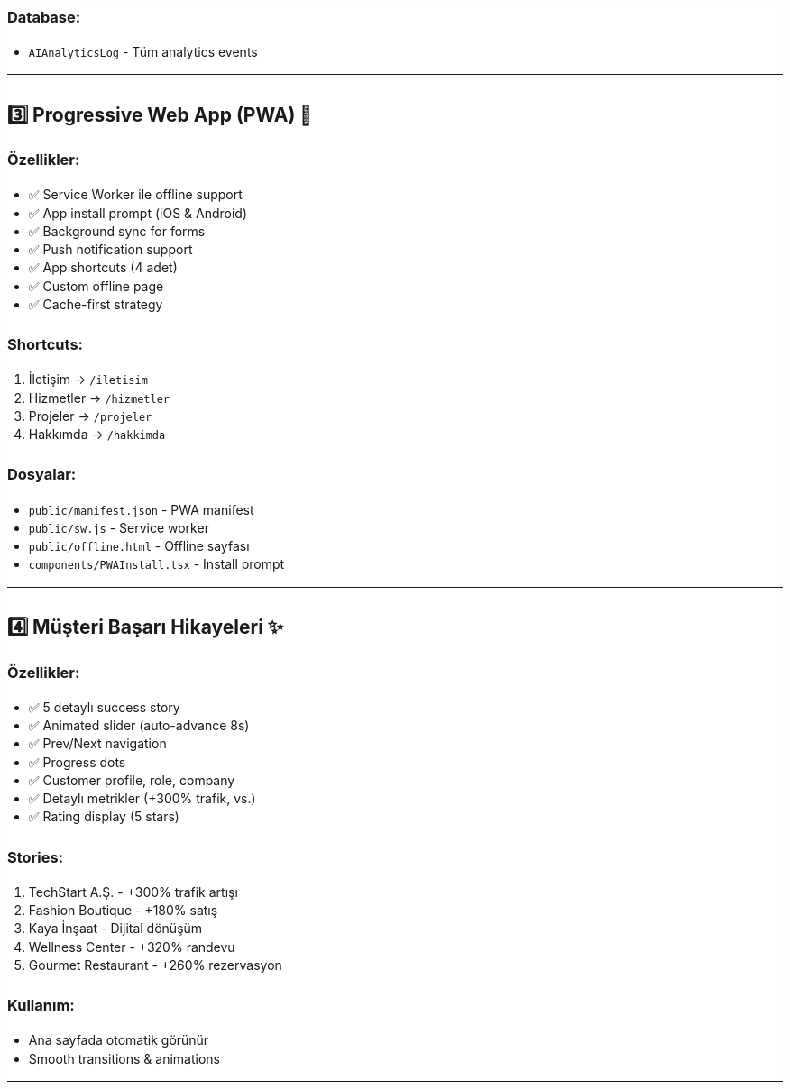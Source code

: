 ### Database:
- `AIAnalyticsLog` - Tüm analytics events

---

## 3️⃣ Progressive Web App (PWA) 📱

### Özellikler:
- ✅ Service Worker ile offline support
- ✅ App install prompt (iOS & Android)
- ✅ Background sync for forms
- ✅ Push notification support
- ✅ App shortcuts (4 adet)
- ✅ Custom offline page
- ✅ Cache-first strategy

### Shortcuts:
1. İletişim → `/iletisim`
2. Hizmetler → `/hizmetler`
3. Projeler → `/projeler`
4. Hakkımda → `/hakkimda`

### Dosyalar:
- `public/manifest.json` - PWA manifest
- `public/sw.js` - Service worker
- `public/offline.html` - Offline sayfası
- `components/PWAInstall.tsx` - Install prompt

---

## 4️⃣ Müşteri Başarı Hikayeleri ✨

### Özellikler:
- ✅ 5 detaylı success story
- ✅ Animated slider (auto-advance 8s)
- ✅ Prev/Next navigation
- ✅ Progress dots
- ✅ Customer profile, role, company
- ✅ Detaylı metrikler (+300% trafik, vs.)
- ✅ Rating display (5 stars)

### Stories:
1. TechStart A.Ş. - +300% trafik artışı
2. Fashion Boutique - +180% satış
3. Kaya İnşaat - Dijital dönüşüm
4. Wellness Center - +320% randevu
5. Gourmet Restaurant - +260% rezervasyon

### Kullanım:
- Ana sayfada otomatik görünür
- Smooth transitions & animations

---